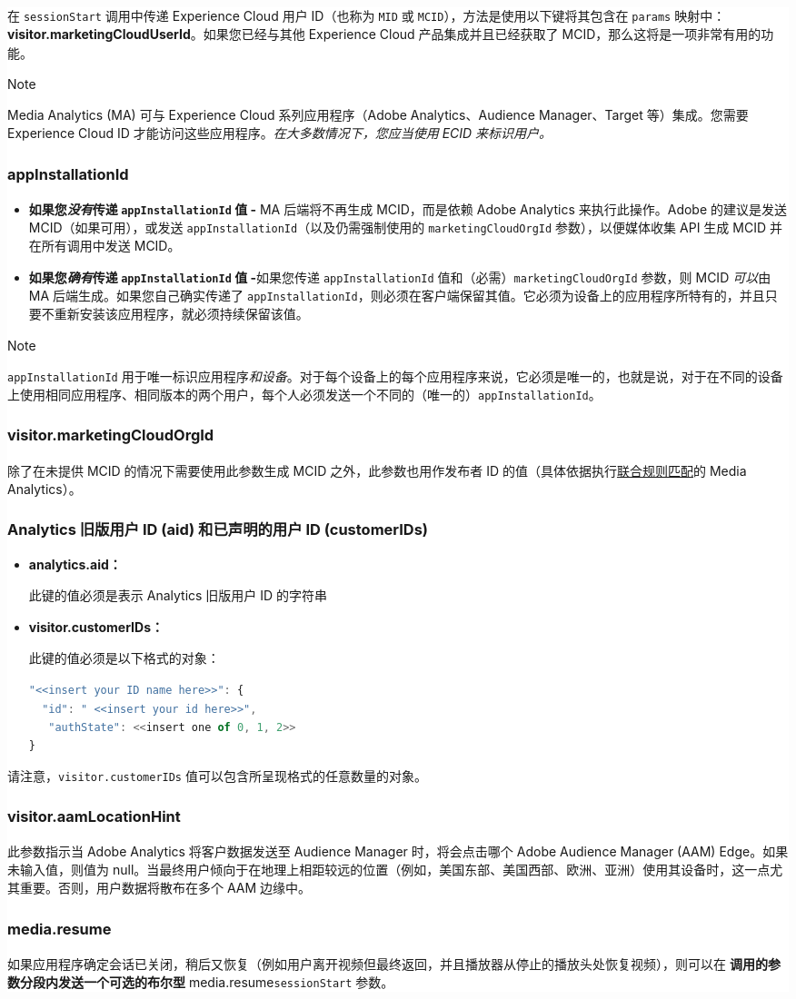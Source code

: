 在 `sessionStart` 调用中传递 Experience Cloud 用户 ID（也称为 `MID` 或 `MCID`），方法是使用以下键将其包含在 `params` 映射中：**visitor.marketingCloudUserId**。如果您已经与其他 Experience Cloud 产品集成并且已经获取了 MCID，那么这将是一项非常有用的功能。

>[!NOTE]
>
>Media Analytics (MA) 可与 Experience Cloud 系列应用程序（Adobe Analytics、Audience Manager、Target 等）集成。您需要 Experience Cloud ID 才能访问这些应用程序。_在大多数情况下，您应当使用 ECID 来标识用户。_

### appInstallationId

* **如果您&#x200B;*没有*传递 `appInstallationId` 值 -** MA 后端将不再生成 MCID，而是依赖 Adobe Analytics 来执行此操作。Adobe 的建议是发送 MCID（如果可用），或发送 `appInstallationId`（以及仍需强制使用的 `marketingCloudOrgId` 参数），以便媒体收集 API 生成 MCID 并在所有调用中发送 MCID。

* **如果您&#x200B;*确有*传递 `appInstallationId` 值 -**&#x200B;如果您传递 `appInstallationId` 值和（必需）`marketingCloudOrgId` 参数，则 MCID *可以*&#x200B;由 MA 后端生成。如果您自己确实传递了 `appInstallationId`，则必须在客户端保留其值。它必须为设备上的应用程序所特有的，并且只要不重新安装该应用程序，就必须持续保留该值。

>[!NOTE]
>
>`appInstallationId` 用于唯一标识应用程序&#x200B;*和设备*。对于每个设备上的每个应用程序来说，它必须是唯一的，也就是说，对于在不同的设备上使用相同应用程序、相同版本的两个用户，每个人必须发送一个不同的（唯一的）`appInstallationId`。



### visitor.marketingCloudOrgId

除了在未提供 MCID 的情况下需要使用此参数生成 MCID 之外，此参数也用作发布者 ID 的值（具体依据执行[联合规则匹配](/help/use-cases/federated-analytics.md)的 Media Analytics）。

### Analytics 旧版用户 ID (aid) 和已声明的用户 ID (customerIDs)

* **analytics.aid：**

   此键的值必须是表示 Analytics 旧版用户 ID 的字符串
* **visitor.customerIDs：**

   此键的值必须是以下格式的对象：

   ```js
   "<<insert your ID name here>>": {  
     "id": " <<insert your id here>>",  
      "authState": <<insert one of 0, 1, 2>>
   }
   ```

请注意，`visitor.customerIDs` 值可以包含所呈现格式的任意数量的对象。

### visitor.aamLocationHint

此参数指示当 Adobe Analytics 将客户数据发送至 Audience Manager 时，将会点击哪个 Adobe Audience Manager (AAM) Edge。如果未输入值，则值为 null。当最终用户倾向于在地理上相距较远的位置（例如，美国东部、美国西部、欧洲、亚洲）使用其设备时，这一点尤其重要。否则，用户数据将散布在多个 AAM 边缘中。

### media.resume

如果应用程序确定会话已关闭，稍后又恢复（例如用户离开视频但最终返回，并且播放器从停止的播放头处恢复视频），则可以在 **调用的参数分段内发送一个可选的布尔型** media.resume`sessionStart` 参数。


